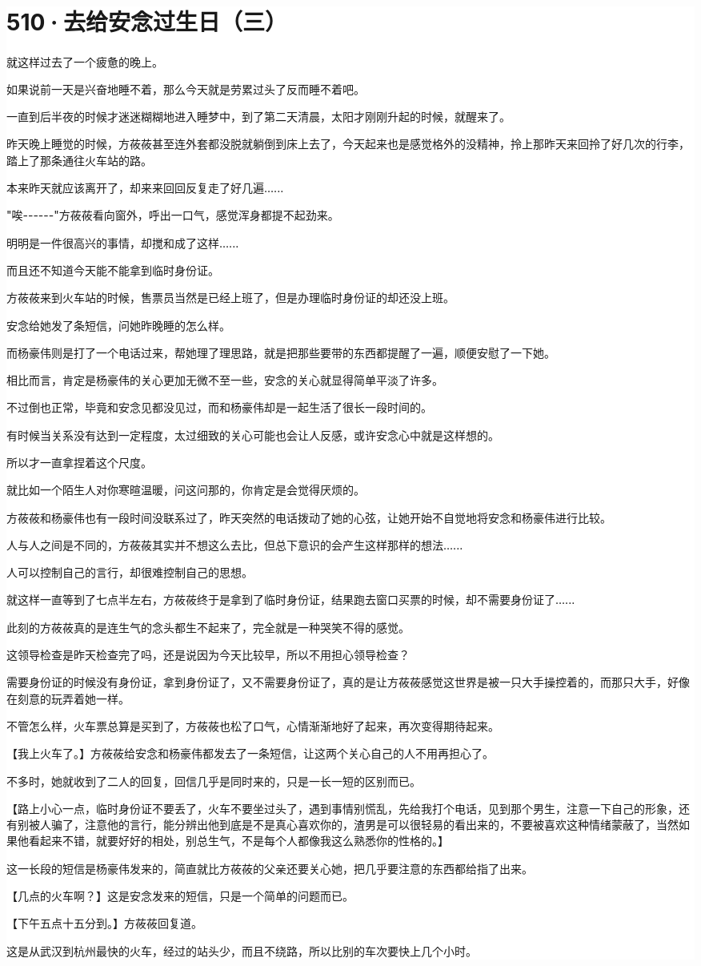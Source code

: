 <link rel="stylesheet" href="../styles/text.css" />
<h1>510 · 去给安念过生日（三）</h1>

就这样过去了一个疲惫的晚上。

如果说前一天是兴奋地睡不着，那么今天就是劳累过头了反而睡不着吧。

一直到后半夜的时候才迷迷糊糊地进入睡梦中，到了第二天清晨，太阳才刚刚升起的时候，就醒来了。

昨天晚上睡觉的时候，方莜莜甚至连外套都没脱就躺倒到床上去了，今天起来也是感觉格外的没精神，拎上那昨天来回拎了好几次的行李，踏上了那条通往火车站的路。

本来昨天就应该离开了，却来来回回反复走了好几遍......

"唉------"方莜莜看向窗外，呼出一口气，感觉浑身都提不起劲来。

明明是一件很高兴的事情，却搅和成了这样......

而且还不知道今天能不能拿到临时身份证。

方莜莜来到火车站的时候，售票员当然是已经上班了，但是办理临时身份证的却还没上班。

安念给她发了条短信，问她昨晚睡的怎么样。

而杨豪伟则是打了一个电话过来，帮她理了理思路，就是把那些要带的东西都提醒了一遍，顺便安慰了一下她。

相比而言，肯定是杨豪伟的关心更加无微不至一些，安念的关心就显得简单平淡了许多。

不过倒也正常，毕竟和安念见都没见过，而和杨豪伟却是一起生活了很长一段时间的。

有时候当关系没有达到一定程度，太过细致的关心可能也会让人反感，或许安念心中就是这样想的。

所以才一直拿捏着这个尺度。

就比如一个陌生人对你寒暄温暖，问这问那的，你肯定是会觉得厌烦的。

方莜莜和杨豪伟也有一段时间没联系过了，昨天突然的电话拨动了她的心弦，让她开始不自觉地将安念和杨豪伟进行比较。

人与人之间是不同的，方莜莜其实并不想这么去比，但总下意识的会产生这样那样的想法......

人可以控制自己的言行，却很难控制自己的思想。

就这样一直等到了七点半左右，方莜莜终于是拿到了临时身份证，结果跑去窗口买票的时候，却不需要身份证了......

此刻的方莜莜真的是连生气的念头都生不起来了，完全就是一种哭笑不得的感觉。

这领导检查是昨天检查完了吗，还是说因为今天比较早，所以不用担心领导检查？

需要身份证的时候没有身份证，拿到身份证了，又不需要身份证了，真的是让方莜莜感觉这世界是被一只大手操控着的，而那只大手，好像在刻意的玩弄着她一样。

不管怎么样，火车票总算是买到了，方莜莜也松了口气，心情渐渐地好了起来，再次变得期待起来。

【我上火车了。】方莜莜给安念和杨豪伟都发去了一条短信，让这两个关心自己的人不用再担心了。

不多时，她就收到了二人的回复，回信几乎是同时来的，只是一长一短的区别而已。

【路上小心一点，临时身份证不要丢了，火车不要坐过头了，遇到事情别慌乱，先给我打个电话，见到那个男生，注意一下自己的形象，还有别被人骗了，注意他的言行，能分辨出他到底是不是真心喜欢你的，渣男是可以很轻易的看出来的，不要被喜欢这种情绪蒙蔽了，当然如果他看起来不错，就要好好的相处，别总生气，不是每个人都像我这么熟悉你的性格的。】

这一长段的短信是杨豪伟发来的，简直就比方莜莜的父亲还要关心她，把几乎要注意的东西都给指了出来。

【几点的火车啊？】这是安念发来的短信，只是一个简单的问题而已。

【下午五点十五分到。】方莜莜回复道。

这是从武汉到杭州最快的火车，经过的站头少，而且不绕路，所以比别的车次要快上几个小时。

